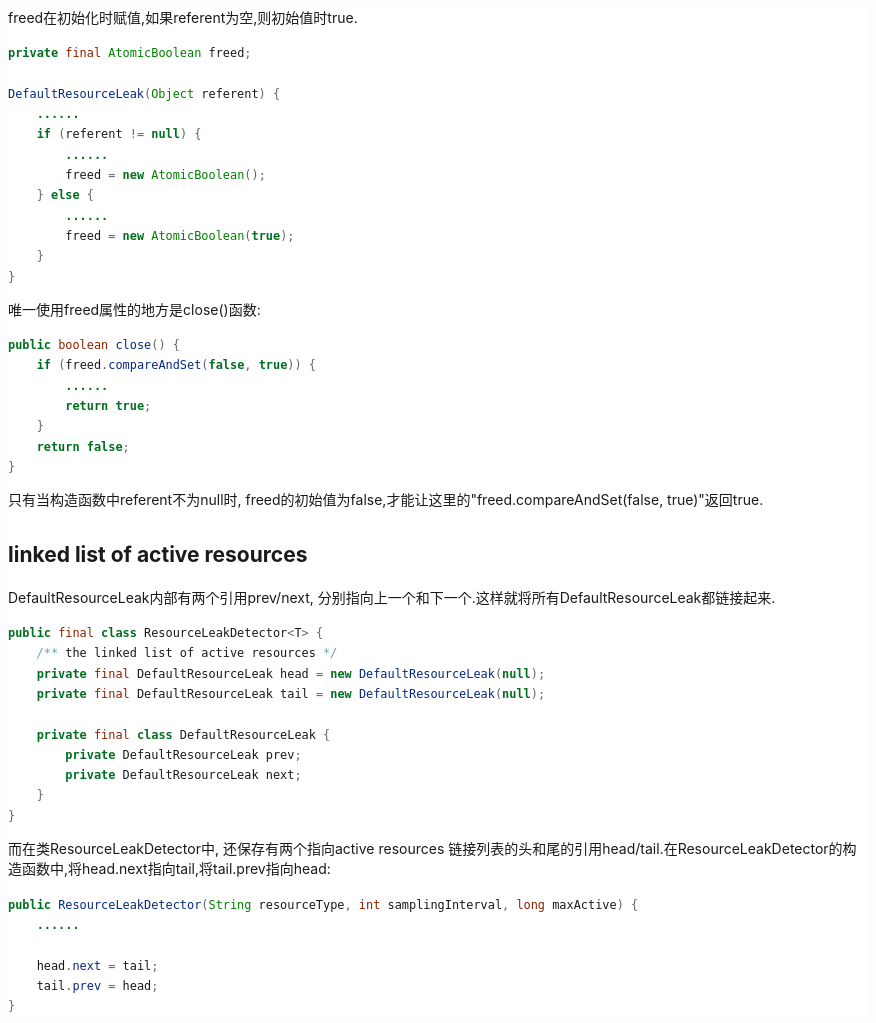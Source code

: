 freed在初始化时赋值,如果referent为空,则初始值时true.

```java
private final AtomicBoolean freed;

DefaultResourceLeak(Object referent) {
	......
    if (referent != null) {
    	......
        freed = new AtomicBoolean();
    } else {
    	......
        freed = new AtomicBoolean(true);
    }
}
```

唯一使用freed属性的地方是close()函数:

```java
public boolean close() {
    if (freed.compareAndSet(false, true)) {
		......
        return true;
    }
    return false;
}
```

只有当构造函数中referent不为null时, freed的初始值为false,才能让这里的"freed.compareAndSet(false, true)"返回true.

## linked list of active resources

DefaultResourceLeak内部有两个引用prev/next, 分别指向上一个和下一个.这样就将所有DefaultResourceLeak都链接起来.

```java
public final class ResourceLeakDetector<T> {
    /** the linked list of active resources */
    private final DefaultResourceLeak head = new DefaultResourceLeak(null);
    private final DefaultResourceLeak tail = new DefaultResourceLeak(null);

    private final class DefaultResourceLeak {
        private DefaultResourceLeak prev;
        private DefaultResourceLeak next;
    }
}
```

而在类ResourceLeakDetector中, 还保存有两个指向active resources 链接列表的头和尾的引用head/tail.在ResourceLeakDetector的构造函数中,将head.next指向tail,将tail.prev指向head:

```java
public ResourceLeakDetector(String resourceType, int samplingInterval, long maxActive) {
    ......

    head.next = tail;
    tail.prev = head;
}
```
